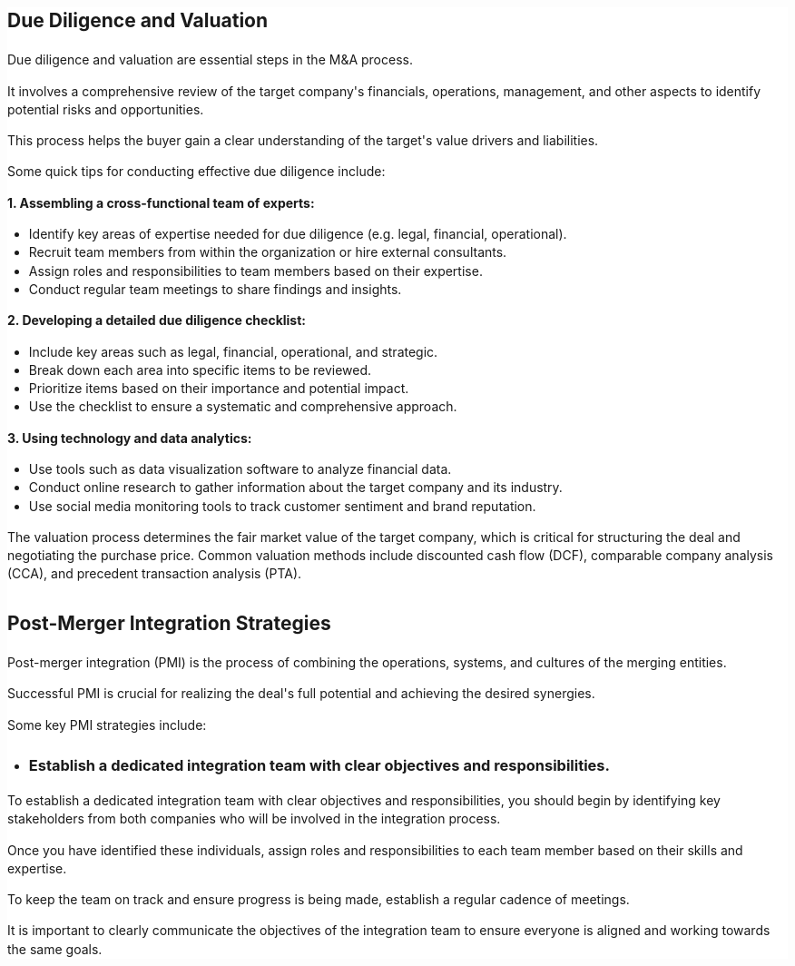 ## Due Diligence and Valuation

Due diligence and valuation are essential steps in the M&A process. 

It involves a comprehensive review of the target company's financials, operations, management, and other aspects to identify potential risks and opportunities. 

This process helps the buyer gain a clear understanding of the target's value drivers and liabilities.

Some quick tips for conducting effective due diligence include:

**1.  Assembling a cross-functional team of experts:**
-   Identify key areas of expertise needed for due diligence (e.g. legal, financial, operational).
-   Recruit team members from within the organization or hire external consultants.
-  Assign roles and responsibilities to team members based on their expertise.
-  Conduct regular team meetings to share findings and insights.

**2.  Developing a detailed due diligence checklist:**
-  Include key areas such as legal, financial, operational, and strategic.
-  Break down each area into specific items to be reviewed.
-  Prioritize items based on their importance and potential impact.
- Use the checklist to ensure a systematic and comprehensive approach.

**3. Using technology and data analytics:**
- Use tools such as data visualization software to analyze financial data.
- Conduct online research to gather information about the target company and its industry.
- Use social media monitoring tools to track customer sentiment and brand reputation.

The valuation process determines the fair market value of the target company, which is critical for structuring the deal and negotiating the purchase price. Common valuation methods include discounted cash flow (DCF), comparable company analysis (CCA), and precedent transaction analysis (PTA).

## Post-Merger Integration Strategies

Post-merger integration (PMI) is the process of combining the operations, systems, and cultures of the merging entities. 

Successful PMI is crucial for realizing the deal's full potential and achieving the desired synergies.

Some key PMI strategies include:

-   ### Establish a dedicated integration team with clear objectives and responsibilities.

To establish a dedicated integration team with clear objectives and responsibilities, you should begin by identifying key stakeholders from both companies who will be involved in the integration process. 

Once you have identified these individuals, assign roles and responsibilities to each team member based on their skills and expertise. 

To keep the team on track and ensure progress is being made, establish a regular cadence of meetings. 

It is important to clearly communicate the objectives of the integration team to ensure everyone is aligned and working towards the same goals.
